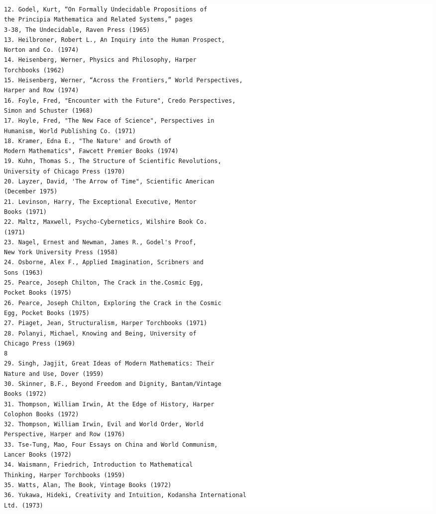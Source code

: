     12. Godel, Kurt, “On Formally Undecidable Propositions of
    the Principia Mathematica and Related Systems,” pages
    3-38, The Undecidable, Raven Press (1965)
    13. Heilbroner, Robert L., An Inquiry into the Human Prospect,
    Norton and Co. (1974)
    14. Heisenberg, Werner, Physics and Philosophy, Harper
    Torchbooks (1962)
    15. Heisenberg, Werner, “Across the Frontiers,” World Perspectives,
    Harper and Row (1974)
    16. Foyle, Fred, "Encounter with the Future", Credo Perspectives,
    Simon and Schuster (1968)
    17. Hoyle, Fred, "The New Face of Science", Perspectives in
    Humanism, World Publishing Co. (1971)
    18. Kramer, Edna E., "The Nature' and Growth of
    Modern Mathematics", Fawcett Premier Books (1974)
    19. Kuhn, Thomas S., The Structure of Scientific Revolutions,
    University of Chicago Press (1970)
    20. Layzer, David, 'The Arrow of Time", Scientific American
    (December 1975)
    21. Levinson, Harry, The Exceptional Executive, Mentor
    Books (1971)
    22. Maltz, Maxwell, Psycho-Cybernetics, Wilshire Book Co.
    (1971)
    23. Nagel, Ernest and Newman, James R., Godel's Proof,
    New York University Press (1958)
    24. Osborne, Alex F., Applied Imagination, Scribners and
    Sons (1963)
    25. Pearce, Joseph Chilton, The Crack in the.Cosmic Egg,
    Pocket Books (1975)
    26. Pearce, Joseph Chilton, Exploring the Crack in the Cosmic
    Egg, Pocket Books (1975)
    27. Piaget, Jean, Structuralism, Harper Torchbooks (1971)
    28. Polanyi, Michael, Knowing and Being, University of
    Chicago Press (1969) 
    8
    29. Singh, Jagjit, Great Ideas of Modern Mathematics: Their
    Nature and Use, Dover (1959)
    30. Skinner, B.F., Beyond Freedom and Dignity, Bantam/Vintage
    Books (1972)
    31. Thompson, William Irwin, At the Edge of History, Harper
    Colophon Books (1972)
    32. Thompson, William Irwin, Evil and World Order, World
    Perspective, Harper and Row (1976)
    33. Tse-Tung, Mao, Four Essays on China and World Communism,
    Lancer Books (1972)
    34. Waismann, Friedrich, Introduction to Mathematical
    Thinking, Harper Torchbooks (1959)
    35. Watts, Alan, The Book, Vintage Books (1972)
    36. Yukawa, Hideki, Creativity and Intuition, Kodansha International
    Ltd. (1973)
